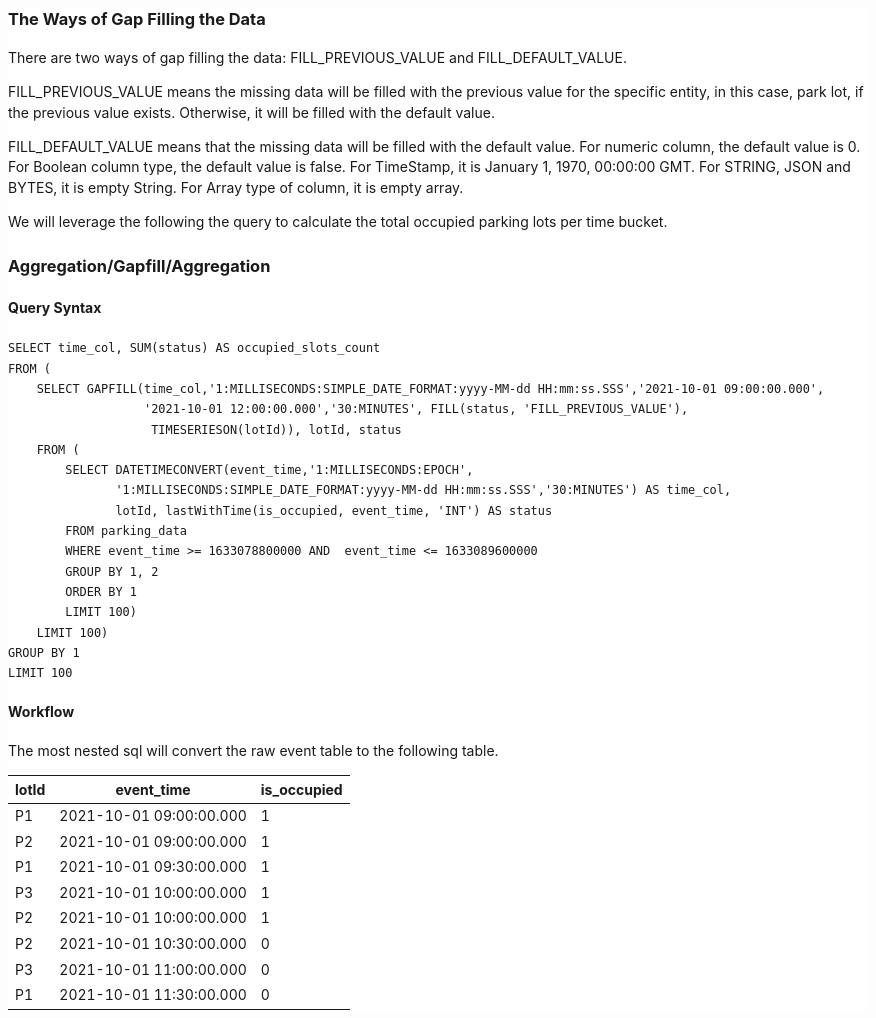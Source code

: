 ### The Ways of Gap Filling the Data

There are two ways of gap filling the data: FILL\_PREVIOUS\_VALUE and FILL\_DEFAULT\_VALUE.

FILL\_PREVIOUS\_VALUE means the missing data will be filled with the previous value for the specific entity, in this case, park lot, if the previous value exists. Otherwise, it will be filled with the default value.

FILL\_DEFAULT\_VALUE means that the missing data will be filled with the default value. For numeric column, the default value is 0. For Boolean column type, the default value is false. For TimeStamp, it is January 1, 1970, 00:00:00 GMT. For STRING, JSON and BYTES, it is empty String. For Array type of column, it is empty array.

We will leverage the following the query to calculate the total occupied parking lots per time bucket.

### Aggregation/Gapfill/Aggregation

#### Query Syntax

```
SELECT time_col, SUM(status) AS occupied_slots_count
FROM (
    SELECT GAPFILL(time_col,'1:MILLISECONDS:SIMPLE_DATE_FORMAT:yyyy-MM-dd HH:mm:ss.SSS','2021-10-01 09:00:00.000',
                   '2021-10-01 12:00:00.000','30:MINUTES', FILL(status, 'FILL_PREVIOUS_VALUE'),
                    TIMESERIESON(lotId)), lotId, status
    FROM (
        SELECT DATETIMECONVERT(event_time,'1:MILLISECONDS:EPOCH',
               '1:MILLISECONDS:SIMPLE_DATE_FORMAT:yyyy-MM-dd HH:mm:ss.SSS','30:MINUTES') AS time_col,
               lotId, lastWithTime(is_occupied, event_time, 'INT') AS status
        FROM parking_data
        WHERE event_time >= 1633078800000 AND  event_time <= 1633089600000
        GROUP BY 1, 2
        ORDER BY 1
        LIMIT 100)
    LIMIT 100)
GROUP BY 1
LIMIT 100
```

#### Workflow

The most nested sql will convert the raw event table to the following table.

| lotId | event\_time             | is\_occupied |
| ----- | ----------------------- | ------------ |
| P1    | 2021-10-01 09:00:00.000 | 1            |
| P2    | 2021-10-01 09:00:00.000 | 1            |
| P1    | 2021-10-01 09:30:00.000 | 1            |
| P3    | 2021-10-01 10:00:00.000 | 1            |
| P2    | 2021-10-01 10:00:00.000 | 1            |
| P2    | 2021-10-01 10:30:00.000 | 0            |
| P3    | 2021-10-01 11:00:00.000 | 0            |
| P1    | 2021-10-01 11:30:00.000 | 0            |

